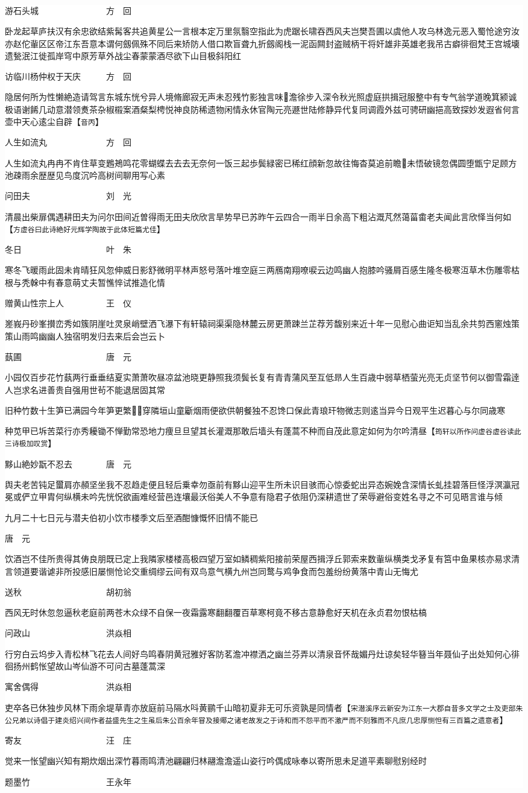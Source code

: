 游石头城　　　　　　　　方　回  

卧龙起草庐扶汉有余忠欲结紫髯客共追黄星公一言根本定万里氛翳空指此为虎踞长啸吞西风夫岂樊吾圃以虞他人攻乌林逸元恶入蜀怆途穷汝亦赵佗軰区区帝江东吾意本谓何劔佩殊不同后来矫防人借口欺盲聋九折劔阁栈一泥函闗封盗贼柄干将奸雄非英雄老我吊古癖徘徊梵王宫城壊遗甃泯江徙孤岸穹中原芳草外战尘春蒙蒙酒尽欲下山目极斜阳红  

访临川杨仲权于天庆　　　方　回  

隐居何所为性懒絶造请驾言东城东恍兮异人境脩廊寂无声未忍残竹影独言味澹徐步入深令秋光照虚庭拱揖冠服整中有专气翁学道晚箕颍诚极语谢餙几动意潜领煑茶杂椒榝案酒粲梨梬悦神良防稀遗物闲情永休官陶元亮遯世陆修静异代复同调霞外兹可骋研幽挹高致探妙发遐省何言壶中天心逺尘自辟【`音丙`】  

人生如流丸　　　　　　　方　回  

人生如流丸冉冉不肯住草变鶗鴂鸣花零蝴蝶去去去无奈何一饭三起歩鬓緑密已稀红顔新忽故往悔杳莫追前瞻未悟破镜忽偶圆堕甑宁足顾方池疎雨余歴歴见鸟度沉吟高树间聊用写心素  

问田夫　　　　　　　　　刘　光  

清晨出柴扉偶遇耕田夫为问尔田间近曽得雨无田夫欣欣言旱势早已苏昨午云四合一雨半日余高下粗沾溉芃然蔼菑畬老夫闻此言欣怿当何如【`方虚谷曰此诗絶好元辉学陶故于此体短篇尤佳`】  

冬日　　　　　　　　　　叶　朱  

寒冬飞暖雨此固未肯晴狂风忽伸威日影舒微明平林声怒号落叶堆空庭三两鴈南翔嘹唳云边鸣幽人抱膝吟骚屑百感生隆冬极寒沍草木伤雕零枯根与秃榦中有春意萌丈夫暂憔悴试推造化情  

赠黄山性宗上人　　　　　王　仪  

嵳峩丹砂峯攅峦秀如簇阴崖吐灵泉峭壁洒飞瀑下有轩辕祠渠渠隐林麓云房更萧踈兰芷荐芳馥别来近十年一见慰心曲讵知当乱余共剪西窻烛策策山雨鸣幽幽人独宿明发归去来后会岂云卜  

蓺圃　　　　　　　　　　唐　元  

小园仅百步花竹蓺两行垂垂结夏实萧萧吹昼凉盆池晓更静照我须鬓长复有青青蒲风至互低昻人生百歳中弱草栖萤光亮无贞坚节何以御雪霜逹人岂求名进善贵自强用世茍不能退居固其常  

旧种竹数十生笋已满园今年笋更繁穿隣垣山童斸烟雨便欲供朝餐独不忍馋口保此青琅玕物微志则逺当异今日观平生迟暮心与尔同歳寒  

种苋甲已坼苦菜行亦秀耰锄不惮勤常恐地力痩旦旦望其长灌溉那敢后墙头有蓬蒿不种而自茂此意定如何为尔吟清昼【`筠轩以所作问虚谷虚谷读此三诗极加叹赏`】  

黟山絶妙翫不忍去　　　　唐　元  

舆夫老苦钝足蠒肩亦頳坚坐我不忍趋走便且轻后乗幸勿亟前有黟山迎平生所未识目骇而心惊委蛇出异态婉娩含深情长虬挂碧落巨怪浮溟瀛冠冕或俨立甲胄何纵横未吟先恍怳欲画难经营邑连壤最沃俗美人不争意有隐君子依阻仍深耕遗世了荣辱避俗变姓名寻之不可见晤言谁与倾  

九月二十七日元与潜夫伯初小饮市楼季文后至酒酣慷慨怀旧情不能已  

唐　元  

饮酒岂不佳所贵得其俦良朋既已定上我隣家楼楼高极四望万室如鳞稠紫阳接前荣屋西揖浮丘郭索来数軰纵横类戈矛复有筥中鱼果核亦易求清言领道要谐谑非所投感旧屡恻怆论交重绸缪云间有双鸟意气横九州岂同鹜与鸡争食而包羞纷纷黄落中青山无悔尤  

送秋　　　　　　　　　　胡初翁  

西风无时休忽忽逼秋老庭前两苍木众绿不自保一夜霜露寒翻翻覆百草寒柯竟不移古意静愈好天机在永贞君勿恨枯槁  

问政山　　　　　　　　　洪焱相  

行穷白云坞步入青松林飞花去人间好鸟鸣春阴黄冠雅好客防茗澹冲襟洒之幽兰芬弄以清泉音怀哉媚丹灶谅矣轻华簮当年聂仙子出处知何心徘徊扬州鹤怅望故山岑仙游不可问古墓蓬蒿深  

寓舍偶得　　　　　　　　洪焱相  

吏卒各已休独步风林下雨余堤草青亦放庭前马隔水呌黄鹂千山暗初夏非无可乐资孰是同情者【`宋潜溪序云新安为江东一大郡自昔多文学之士及吏部朱公兄弟以诗倡于建炎绍兴间作者益盛先生之生虽后朱公百余年甞及接鄊之诸老故发之于诗和而不怨平而不激严而不刻雅而不凡庶几忠厚恻怛有三百篇之遗意者`】  

寄友　　　　　　　　　　汪　庄  

觉来一怅望幽兴知有期炊烟出深竹暮雨鸣清池翩翩归林翮澹澹遥山姿行吟偶成咏奉以寄所思未足道平素聊慰别经时  

题墨竹　　　　　　　　　王永年  
